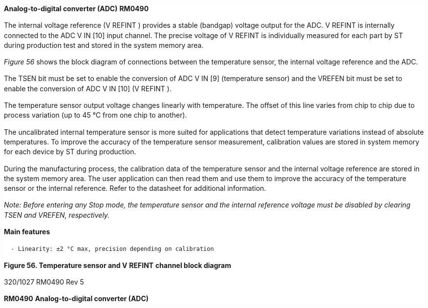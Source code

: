 
**Analog-to-digital converter (ADC)** **RM0490**


The internal voltage reference (V REFINT ) provides a stable (bandgap) voltage output for the
ADC. V REFINT is internally connected to the ADC V IN [10] input channel. The precise voltage
of V REFINT is individually measured for each part by ST during production test and stored in
the system memory area.


_Figure 56_ shows the block diagram of connections between the temperature sensor, the
internal voltage reference and the ADC.


The TSEN bit must be set to enable the conversion of ADC V IN [9] (temperature sensor) and
the VREFEN bit must be set to enable the conversion of ADC V IN [10] (V REFINT ).


The temperature sensor output voltage changes linearly with temperature. The offset of this
line varies from chip to chip due to process variation (up to 45 °C from one chip to another).


The uncalibrated internal temperature sensor is more suited for applications that detect
temperature variations instead of absolute temperatures. To improve the accuracy of the
temperature sensor measurement, calibration values are stored in system memory for each
device by ST during production.


During the manufacturing process, the calibration data of the temperature sensor and the
internal voltage reference are stored in the system memory area. The user application can
then read them and use them to improve the accuracy of the temperature sensor or the
internal reference. Refer to the datasheet for additional information.


_Note:_ _Before entering any Stop mode, the temperature sensor and the internal reference voltage_
_must be disabled by clearing TSEN and VREFEN, respectively._


**Main features**


      - Linearity: ±2 °C max, precision depending on calibration


**Figure 56. Temperature sensor and V** **REFINT** **channel block diagram**





















320/1027 RM0490 Rev 5


**RM0490** **Analog-to-digital converter (ADC)**
